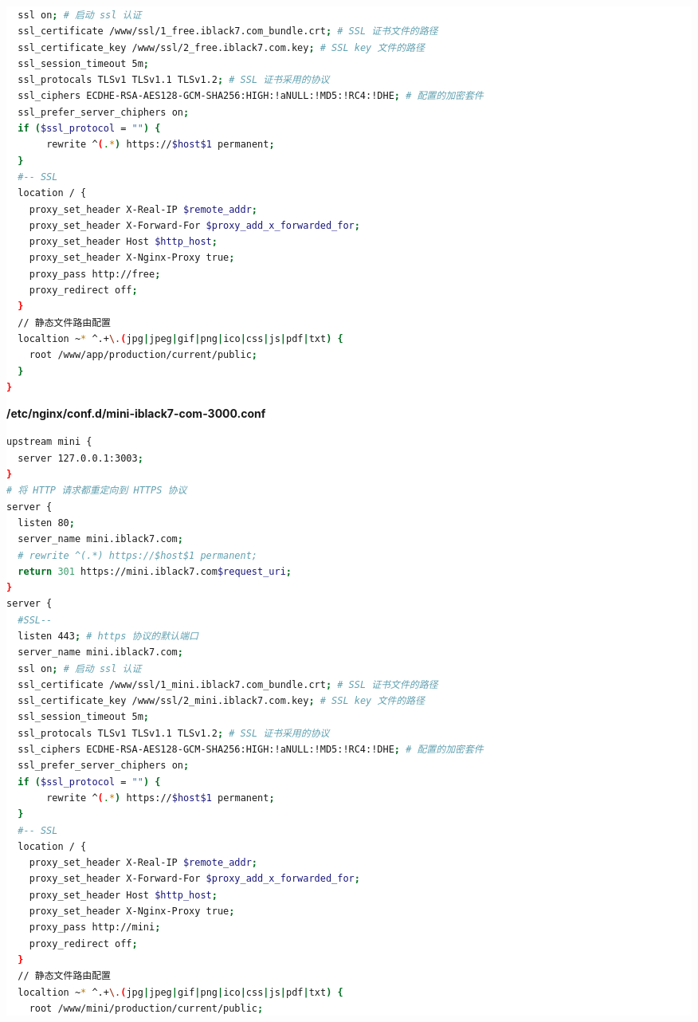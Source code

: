 ```bash
  ssl on; # 启动 ssl 认证
  ssl_certificate /www/ssl/1_free.iblack7.com_bundle.crt; # SSL 证书文件的路径
  ssl_certificate_key /www/ssl/2_free.iblack7.com.key; # SSL key 文件的路径
  ssl_session_timeout 5m;
  ssl_protocals TLSv1 TLSv1.1 TLSv1.2; # SSL 证书采用的协议
  ssl_ciphers ECDHE-RSA-AES128-GCM-SHA256:HIGH:!aNULL:!MD5:!RC4:!DHE; # 配置的加密套件
  ssl_prefer_server_chiphers on;
  if ($ssl_protocol = "") {
       rewrite ^(.*) https://$host$1 permanent;
  }
  #-- SSL
  location / {
    proxy_set_header X-Real-IP $remote_addr;
    proxy_set_header X-Forward-For $proxy_add_x_forwarded_for;
    proxy_set_header Host $http_host;
    proxy_set_header X-Nginx-Proxy true;
    proxy_pass http://free;
    proxy_redirect off;
  }
  // 静态文件路由配置
  localtion ~* ^.+\.(jpg|jpeg|gif|png|ico|css|js|pdf|txt) {
    root /www/app/production/current/public;
  }
}
```
**/etc/nginx/conf.d/mini-iblack7-com-3000.conf**

```bash
upstream mini {
  server 127.0.0.1:3003;
}
# 将 HTTP 请求都重定向到 HTTPS 协议
server {
  listen 80;
  server_name mini.iblack7.com;
  # rewrite ^(.*) https://$host$1 permanent;
  return 301 https://mini.iblack7.com$request_uri;
}
server {
  #SSL--
  listen 443; # https 协议的默认端口
  server_name mini.iblack7.com;
  ssl on; # 启动 ssl 认证
  ssl_certificate /www/ssl/1_mini.iblack7.com_bundle.crt; # SSL 证书文件的路径
  ssl_certificate_key /www/ssl/2_mini.iblack7.com.key; # SSL key 文件的路径
  ssl_session_timeout 5m;
  ssl_protocals TLSv1 TLSv1.1 TLSv1.2; # SSL 证书采用的协议
  ssl_ciphers ECDHE-RSA-AES128-GCM-SHA256:HIGH:!aNULL:!MD5:!RC4:!DHE; # 配置的加密套件
  ssl_prefer_server_chiphers on;
  if ($ssl_protocol = "") {
       rewrite ^(.*) https://$host$1 permanent;
  }
  #-- SSL
  location / {
    proxy_set_header X-Real-IP $remote_addr;
    proxy_set_header X-Forward-For $proxy_add_x_forwarded_for;
    proxy_set_header Host $http_host;
    proxy_set_header X-Nginx-Proxy true;
    proxy_pass http://mini;
    proxy_redirect off;
  }
  // 静态文件路由配置
  localtion ~* ^.+\.(jpg|jpeg|gif|png|ico|css|js|pdf|txt) {
    root /www/mini/production/current/public;
```